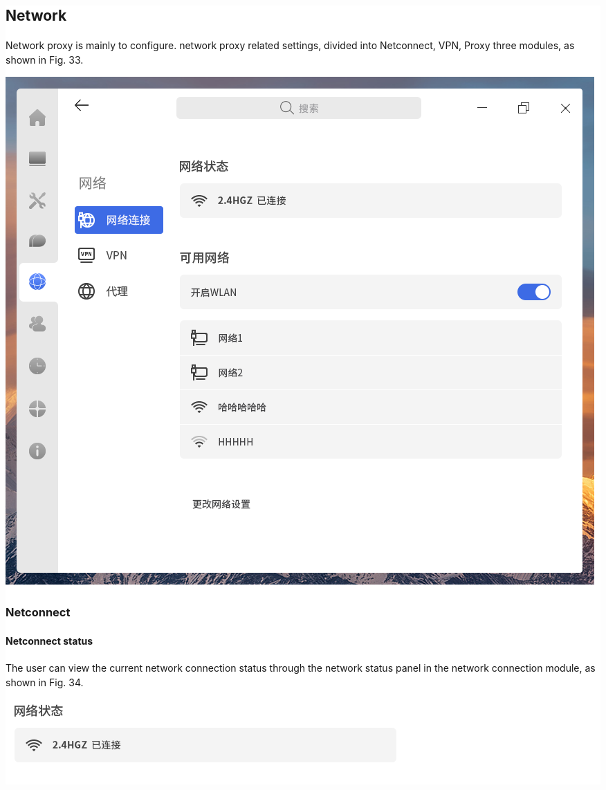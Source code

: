 ## Network
Network proxy is mainly to configure. network proxy related settings, divided into Netconnect, VPN, Proxy three modules, as shown in Fig. 33.

![Fig. 33 network settings-big](image/33.png)

###  Netconnect
#### Netconnect status
The user can view the current network connection status through the network status panel in the network connection module, as shown in Fig. 34.

![Fig. 34 Current network status](image/34.png)

